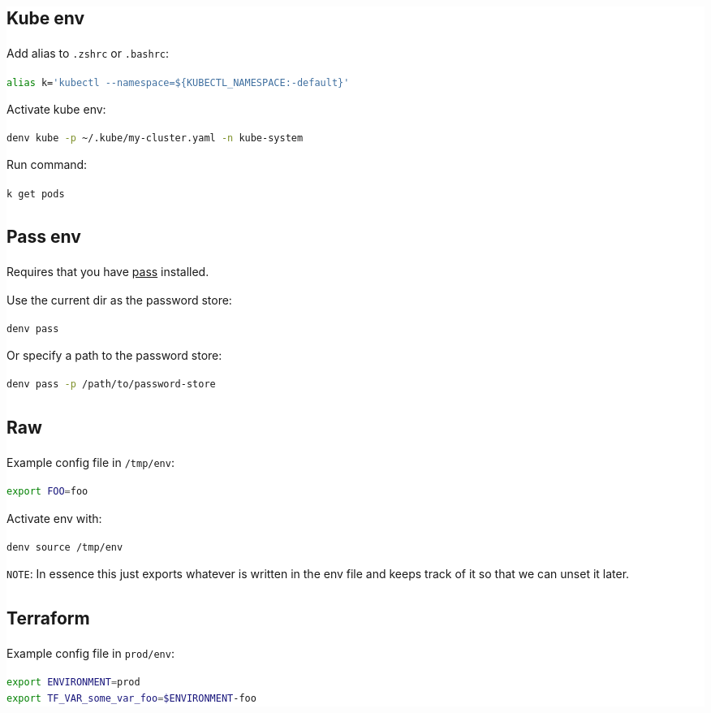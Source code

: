 ## Kube env

Add alias to `.zshrc` or `.bashrc`:

```bash
alias k='kubectl --namespace=${KUBECTL_NAMESPACE:-default}'
```

Activate kube env:

```bash
denv kube -p ~/.kube/my-cluster.yaml -n kube-system
```

Run command:

```bash
k get pods
```

## Pass env

Requires that you have [pass](https://www.passwordstore.org/) installed.

Use the current dir as the password store:

```bash
denv pass
```

Or specify a path to the password store:

```bash
denv pass -p /path/to/password-store
```

## Raw

Example config file in `/tmp/env`:

```bash
export FOO=foo
```

Activate env with:

```bash
denv source /tmp/env
```

`NOTE`: In essence this just exports whatever is written in the env file and keeps track of it
so that we can unset it later.

## Terraform

Example config file in `prod/env`:

```bash
export ENVIRONMENT=prod
export TF_VAR_some_var_foo=$ENVIRONMENT-foo

```
